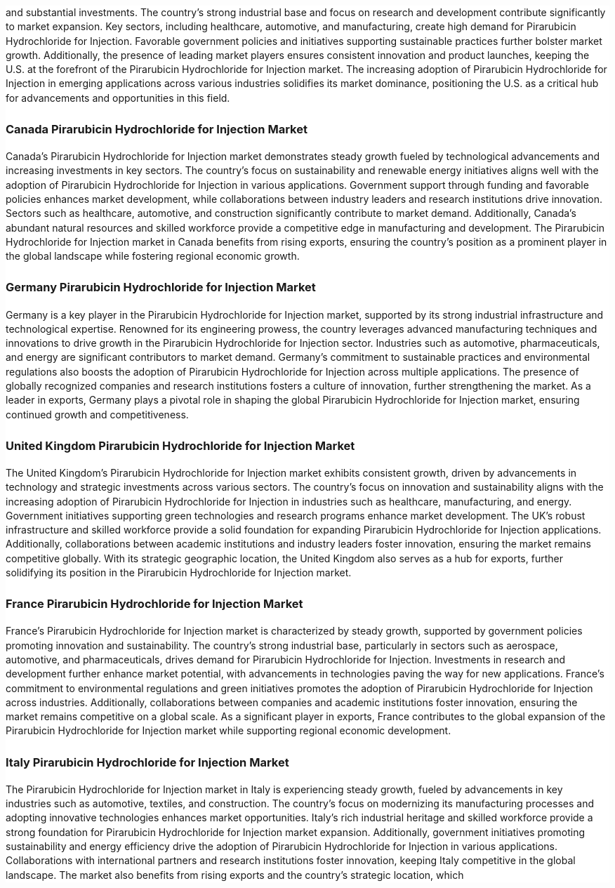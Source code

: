 and substantial investments. The country&rsquo;s strong industrial base and focus on research and development contribute significantly to market expansion. Key sectors, including healthcare, automotive, and manufacturing, create high demand for Pirarubicin Hydrochloride for Injection. Favorable government policies and initiatives supporting sustainable practices further bolster market growth. Additionally, the presence of leading market players ensures consistent innovation and product launches, keeping the U.S. at the forefront of the Pirarubicin Hydrochloride for Injection market. The increasing adoption of Pirarubicin Hydrochloride for Injection in emerging applications across various industries solidifies its market dominance, positioning the U.S. as a critical hub for advancements and opportunities in this field.</p><h3>Canada Pirarubicin Hydrochloride for Injection Market</h3><p>Canada&rsquo;s Pirarubicin Hydrochloride for Injection market demonstrates steady growth fueled by technological advancements and increasing investments in key sectors. The country&rsquo;s focus on sustainability and renewable energy initiatives aligns well with the adoption of Pirarubicin Hydrochloride for Injection in various applications. Government support through funding and favorable policies enhances market development, while collaborations between industry leaders and research institutions drive innovation. Sectors such as healthcare, automotive, and construction significantly contribute to market demand. Additionally, Canada&rsquo;s abundant natural resources and skilled workforce provide a competitive edge in manufacturing and development. The Pirarubicin Hydrochloride for Injection market in Canada benefits from rising exports, ensuring the country&rsquo;s position as a prominent player in the global landscape while fostering regional economic growth.</p><h3>Germany Pirarubicin Hydrochloride for Injection Market</h3><p>Germany is a key player in the Pirarubicin Hydrochloride for Injection market, supported by its strong industrial infrastructure and technological expertise. Renowned for its engineering prowess, the country leverages advanced manufacturing techniques and innovations to drive growth in the Pirarubicin Hydrochloride for Injection sector. Industries such as automotive, pharmaceuticals, and energy are significant contributors to market demand. Germany&rsquo;s commitment to sustainable practices and environmental regulations also boosts the adoption of Pirarubicin Hydrochloride for Injection across multiple applications. The presence of globally recognized companies and research institutions fosters a culture of innovation, further strengthening the market. As a leader in exports, Germany plays a pivotal role in shaping the global Pirarubicin Hydrochloride for Injection market, ensuring continued growth and competitiveness.</p><h3>United Kingdom Pirarubicin Hydrochloride for Injection Market</h3><p>The United Kingdom&rsquo;s Pirarubicin Hydrochloride for Injection market exhibits consistent growth, driven by advancements in technology and strategic investments across various sectors. The country&rsquo;s focus on innovation and sustainability aligns with the increasing adoption of Pirarubicin Hydrochloride for Injection in industries such as healthcare, manufacturing, and energy. Government initiatives supporting green technologies and research programs enhance market development. The UK&rsquo;s robust infrastructure and skilled workforce provide a solid foundation for expanding Pirarubicin Hydrochloride for Injection applications. Additionally, collaborations between academic institutions and industry leaders foster innovation, ensuring the market remains competitive globally. With its strategic geographic location, the United Kingdom also serves as a hub for exports, further solidifying its position in the Pirarubicin Hydrochloride for Injection market.</p><h3>France Pirarubicin Hydrochloride for Injection Market</h3><p>France&rsquo;s Pirarubicin Hydrochloride for Injection market is characterized by steady growth, supported by government policies promoting innovation and sustainability. The country&rsquo;s strong industrial base, particularly in sectors such as aerospace, automotive, and pharmaceuticals, drives demand for Pirarubicin Hydrochloride for Injection. Investments in research and development further enhance market potential, with advancements in technologies paving the way for new applications. France&rsquo;s commitment to environmental regulations and green initiatives promotes the adoption of Pirarubicin Hydrochloride for Injection across industries. Additionally, collaborations between companies and academic institutions foster innovation, ensuring the market remains competitive on a global scale. As a significant player in exports, France contributes to the global expansion of the Pirarubicin Hydrochloride for Injection market while supporting regional economic development.</p><h3>Italy Pirarubicin Hydrochloride for Injection Market</h3><p>The Pirarubicin Hydrochloride for Injection market in Italy is experiencing steady growth, fueled by advancements in key industries such as automotive, textiles, and construction. The country&rsquo;s focus on modernizing its manufacturing processes and adopting innovative technologies enhances market opportunities. Italy&rsquo;s rich industrial heritage and skilled workforce provide a strong foundation for Pirarubicin Hydrochloride for Injection market expansion. Additionally, government initiatives promoting sustainability and energy efficiency drive the adoption of Pirarubicin Hydrochloride for Injection in various applications. Collaborations with international partners and research institutions foster innovation, keeping Italy competitive in the global landscape. The market also benefits from rising exports and the country&rsquo;s strategic location, which